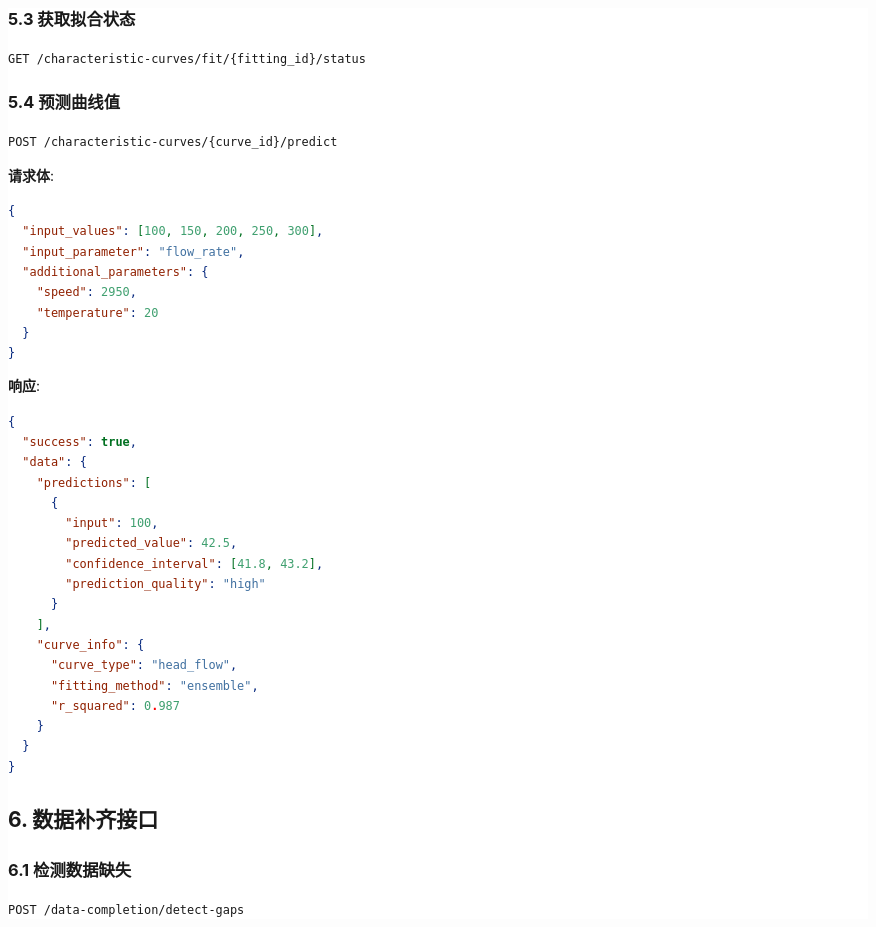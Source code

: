 ### 5.3 获取拟合状态

```http
GET /characteristic-curves/fit/{fitting_id}/status
```

### 5.4 预测曲线值

```http
POST /characteristic-curves/{curve_id}/predict
```

**请求体**:

```json
{
  "input_values": [100, 150, 200, 250, 300],
  "input_parameter": "flow_rate",
  "additional_parameters": {
    "speed": 2950,
    "temperature": 20
  }
}
```

**响应**:

```json
{
  "success": true,
  "data": {
    "predictions": [
      {
        "input": 100,
        "predicted_value": 42.5,
        "confidence_interval": [41.8, 43.2],
        "prediction_quality": "high"
      }
    ],
    "curve_info": {
      "curve_type": "head_flow",
      "fitting_method": "ensemble",
      "r_squared": 0.987
    }
  }
}
```

## 6. 数据补齐接口

### 6.1 检测数据缺失

```http
POST /data-completion/detect-gaps
```

